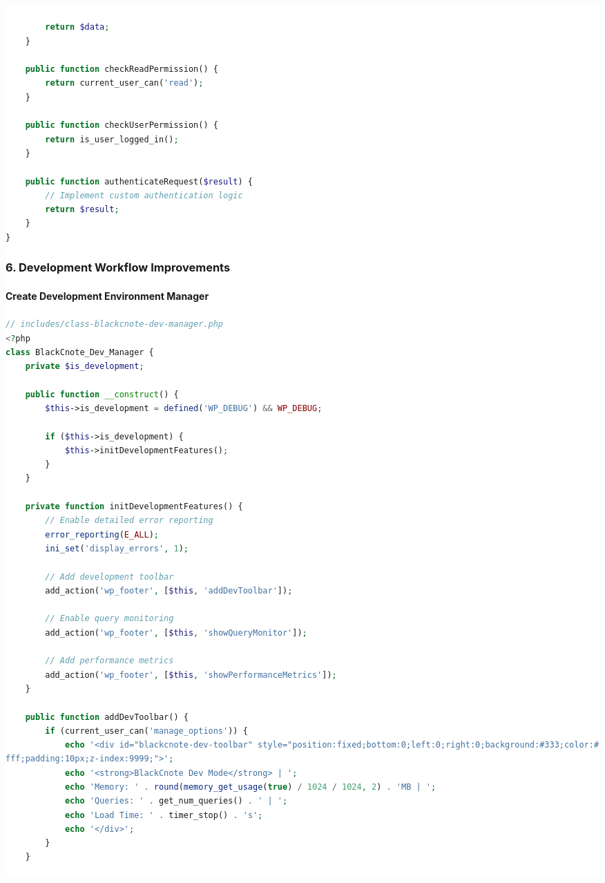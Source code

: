 ```php
        
        return $data;
    }
    
    public function checkReadPermission() {
        return current_user_can('read');
    }
    
    public function checkUserPermission() {
        return is_user_logged_in();
    }
    
    public function authenticateRequest($result) {
        // Implement custom authentication logic
        return $result;
    }
}
```

### 6. Development Workflow Improvements

#### Create Development Environment Manager
```php
// includes/class-blackcnote-dev-manager.php
<?php
class BlackCnote_Dev_Manager {
    private $is_development;
    
    public function __construct() {
        $this->is_development = defined('WP_DEBUG') && WP_DEBUG;
        
        if ($this->is_development) {
            $this->initDevelopmentFeatures();
        }
    }
    
    private function initDevelopmentFeatures() {
        // Enable detailed error reporting
        error_reporting(E_ALL);
        ini_set('display_errors', 1);
        
        // Add development toolbar
        add_action('wp_footer', [$this, 'addDevToolbar']);
        
        // Enable query monitoring
        add_action('wp_footer', [$this, 'showQueryMonitor']);
        
        // Add performance metrics
        add_action('wp_footer', [$this, 'showPerformanceMetrics']);
    }
    
    public function addDevToolbar() {
        if (current_user_can('manage_options')) {
            echo '<div id="blackcnote-dev-toolbar" style="position:fixed;bottom:0;left:0;right:0;background:#333;color:#fff;padding:10px;z-index:9999;">';
            echo '<strong>BlackCnote Dev Mode</strong> | ';
            echo 'Memory: ' . round(memory_get_usage(true) / 1024 / 1024, 2) . 'MB | ';
            echo 'Queries: ' . get_num_queries() . ' | ';
            echo 'Load Time: ' . timer_stop() . 's';
            echo '</div>';
        }
    }
    
```